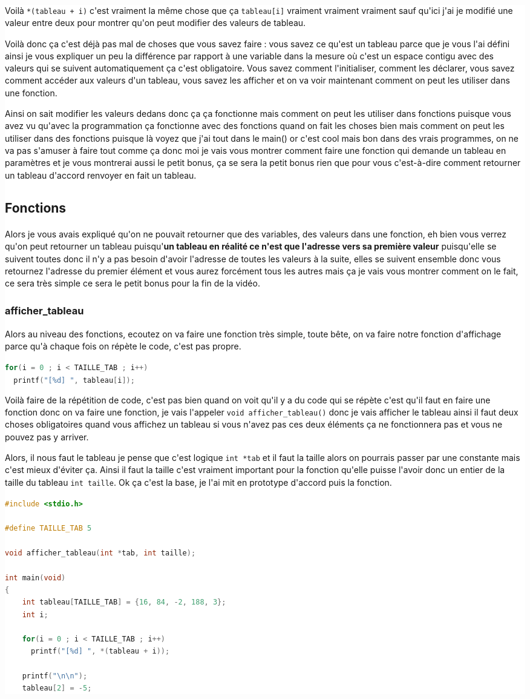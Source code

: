 Voilà `*(tableau + i)` c'est vraiment la même chose que ça `tableau[i]` vraiment vraiment vraiment sauf qu'ici j'ai je modifié une valeur entre deux pour montrer qu'on peut modifier des valeurs de tableau.

Voilà donc ça c'est déjà pas mal de choses que vous savez faire : vous savez ce qu'est un tableau parce que je vous l'ai défini ainsi je vous expliquer un peu la différence par rapport à une variable dans la mesure où c'est un espace contigu avec des valeurs qui se suivent automatiquement ça c'est obligatoire. Vous savez comment l'initialiser, comment les déclarer, vous savez comment accéder aux valeurs d'un tableau, vous savez les afficher et on va voir maintenant comment on peut les utiliser dans une fonction.

Ainsi on sait modifier les valeurs dedans donc ça ça fonctionne mais comment on peut les utiliser dans fonctions puisque vous avez vu qu'avec la programmation ça fonctionne avec des fonctions quand on fait les choses bien mais comment on peut les utiliser dans des fonctions puisque là voyez que j'ai tout dans le main() or c'est cool mais bon dans des vrais programmes, on ne va pas s'amuser à faire tout comme ça donc moi je vais vous montrer comment faire une fonction qui demande un tableau en paramètres et je vous montrerai aussi le petit bonus, ça se sera la petit bonus rien que pour vous c'est-à-dire comment retourner un tableau d'accord renvoyer en fait un tableau.

## Fonctions

Alors je vous avais expliqué qu'on ne pouvait retourner que des variables, des valeurs dans une fonction, eh bien vous verrez qu'on peut retourner un tableau puisqu'**un tableau en réalité ce n'est que l'adresse vers sa première valeur** puisqu'elle se suivent toutes donc il n'y a pas besoin d'avoir l'adresse de toutes les valeurs à la suite, elles se suivent ensemble donc vous retournez l'adresse du premier élément et vous aurez forcément tous les autres mais ça je vais vous montrer comment on le fait, ce sera très simple ce sera le petit bonus pour la fin de la vidéo.

### afficher_tableau

Alors au niveau des fonctions, ecoutez on va faire une fonction très simple, toute bête, on va faire notre fonction d'affichage parce qu'à chaque fois on répète le code, c'est pas propre.

```c
for(i = 0 ; i < TAILLE_TAB ; i++)
  printf("[%d] ", tableau[i]);
```

Voilà faire de la répétition de code, c'est pas bien quand on voit qu'il y a du code qui se répète c'est qu'il faut en faire une fonction donc on va faire une fonction, je vais l'appeler `void afficher_tableau()` donc je vais afficher le tableau ainsi il faut deux choses obligatoires quand vous affichez un tableau si vous n'avez pas ces deux éléments ça ne fonctionnera pas et vous ne pouvez pas y arriver.


Alors, il nous faut le tableau je pense que c'est logique `int *tab` et il faut la taille alors on pourrais passer par une constante mais c'est mieux d'éviter ça. Ainsi il faut la taille c'est vraiment important pour la fonction qu'elle puisse l'avoir donc un entier de la taille du tableau `int taille`. Ok ça c'est la base, je l'ai mit en prototype d'accord puis la fonction.

```c
#include <stdio.h>

#define TAILLE_TAB 5

void afficher_tableau(int *tab, int taille);

int main(void)
{
    int tableau[TAILLE_TAB] = {16, 84, -2, 188, 3};
    int i;

    for(i = 0 ; i < TAILLE_TAB ; i++)
      printf("[%d] ", *(tableau + i));

    printf("\n\n");
    tableau[2] = -5;
```